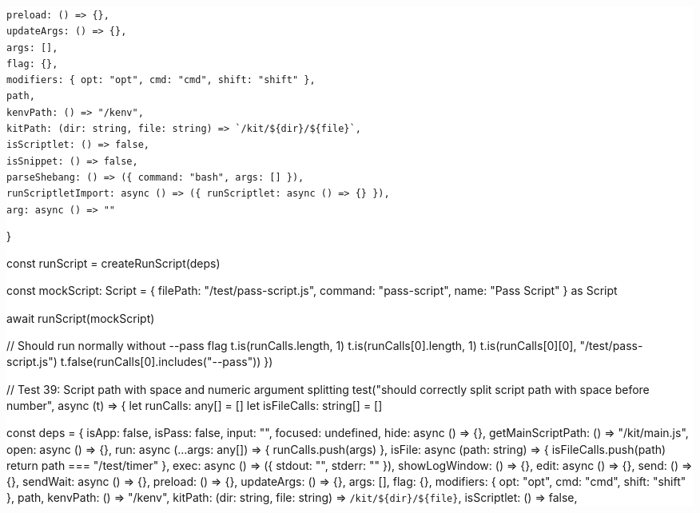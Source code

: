     preload: () => {},
    updateArgs: () => {},
    args: [],
    flag: {},
    modifiers: { opt: "opt", cmd: "cmd", shift: "shift" },
    path,
    kenvPath: () => "/kenv",
    kitPath: (dir: string, file: string) => `/kit/${dir}/${file}`,
    isScriptlet: () => false,
    isSnippet: () => false,
    parseShebang: () => ({ command: "bash", args: [] }),
    runScriptletImport: async () => ({ runScriptlet: async () => {} }),
    arg: async () => ""
  }
  
  const runScript = createRunScript(deps)
  
  const mockScript: Script = {
    filePath: "/test/pass-script.js",
    command: "pass-script",
    name: "Pass Script"
  } as Script
  
  await runScript(mockScript)
  
  // Should run normally without --pass flag
  t.is(runCalls.length, 1)
  t.is(runCalls[0].length, 1)
  t.is(runCalls[0][0], "/test/pass-script.js")
  t.false(runCalls[0].includes("--pass"))
})

// Test 39: Script path with space and numeric argument splitting
test("should correctly split script path with space before number", async (t) => {
  let runCalls: any[] = []
  let isFileCalls: string[] = []
  
  const deps = {
    isApp: false,
    isPass: false,
    input: "",
    focused: undefined,
    hide: async () => {},
    getMainScriptPath: () => "/kit/main.js",
    open: async () => {},
    run: async (...args: any[]) => {
      runCalls.push(args)
    },
    isFile: async (path: string) => {
      isFileCalls.push(path)
      return path === "/test/timer"
    },
    exec: async () => ({ stdout: "", stderr: "" }),
    showLogWindow: () => {},
    edit: async () => {},
    send: () => {},
    sendWait: async () => {},
    preload: () => {},
    updateArgs: () => {},
    args: [],
    flag: {},
    modifiers: { opt: "opt", cmd: "cmd", shift: "shift" },
    path,
    kenvPath: () => "/kenv",
    kitPath: (dir: string, file: string) => `/kit/${dir}/${file}`,
    isScriptlet: () => false,